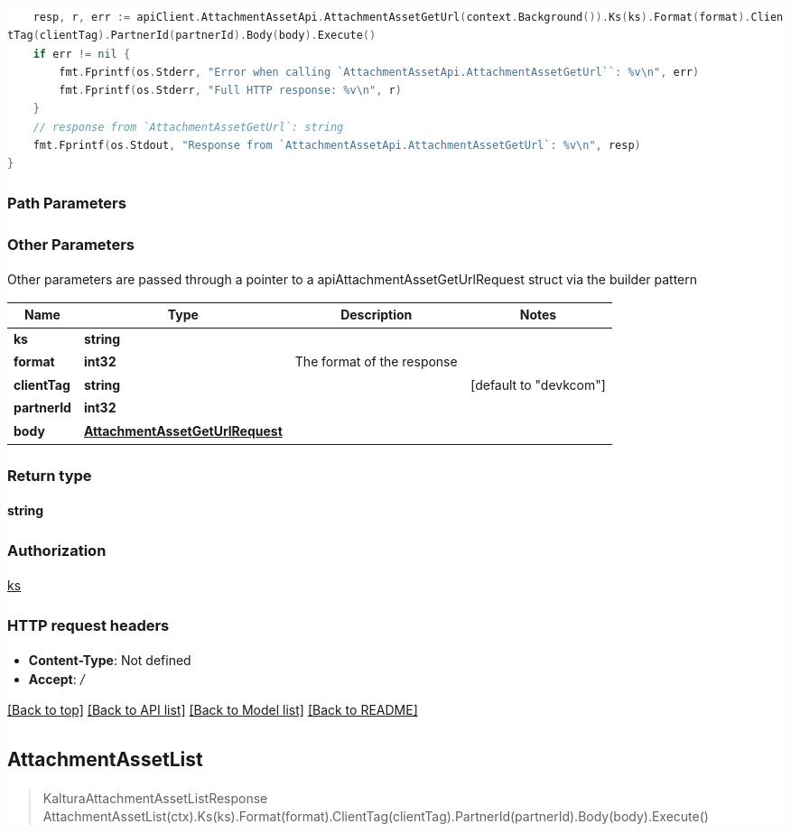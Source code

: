 ```go
    resp, r, err := apiClient.AttachmentAssetApi.AttachmentAssetGetUrl(context.Background()).Ks(ks).Format(format).ClientTag(clientTag).PartnerId(partnerId).Body(body).Execute()
    if err != nil {
        fmt.Fprintf(os.Stderr, "Error when calling `AttachmentAssetApi.AttachmentAssetGetUrl``: %v\n", err)
        fmt.Fprintf(os.Stderr, "Full HTTP response: %v\n", r)
    }
    // response from `AttachmentAssetGetUrl`: string
    fmt.Fprintf(os.Stdout, "Response from `AttachmentAssetApi.AttachmentAssetGetUrl`: %v\n", resp)
}
```

### Path Parameters



### Other Parameters

Other parameters are passed through a pointer to a apiAttachmentAssetGetUrlRequest struct via the builder pattern


Name | Type | Description  | Notes
------------- | ------------- | ------------- | -------------
 **ks** | **string** |  | 
 **format** | **int32** | The format of the response | 
 **clientTag** | **string** |  | [default to &quot;devkcom&quot;]
 **partnerId** | **int32** |  | 
 **body** | [**AttachmentAssetGetUrlRequest**](AttachmentAssetGetUrlRequest.md) |  | 

### Return type

**string**

### Authorization

[ks](../README.md#ks)

### HTTP request headers

- **Content-Type**: Not defined
- **Accept**: */*

[[Back to top]](#) [[Back to API list]](../README.md#documentation-for-api-endpoints)
[[Back to Model list]](../README.md#documentation-for-models)
[[Back to README]](../README.md)


## AttachmentAssetList

> KalturaAttachmentAssetListResponse AttachmentAssetList(ctx).Ks(ks).Format(format).ClientTag(clientTag).PartnerId(partnerId).Body(body).Execute()

